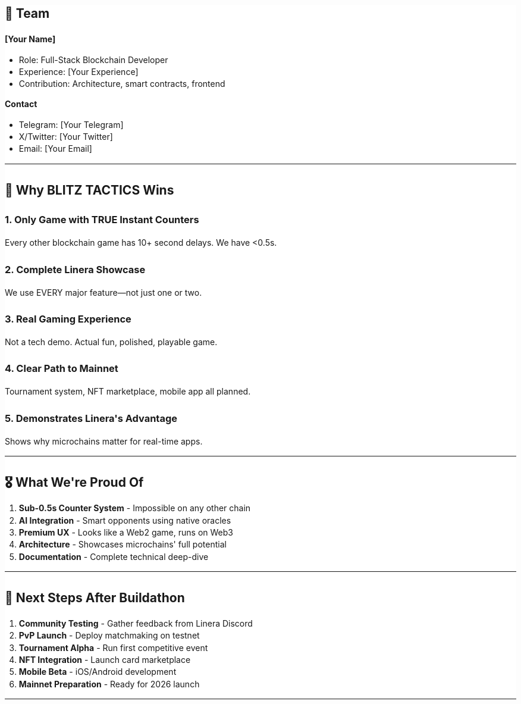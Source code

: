 
## 🙋 Team

**[Your Name]**
- Role: Full-Stack Blockchain Developer
- Experience: [Your Experience]
- Contribution: Architecture, smart contracts, frontend

**Contact**
- Telegram: [Your Telegram]
- X/Twitter: [Your Twitter]
- Email: [Your Email]

---

## 💬 Why BLITZ TACTICS Wins

### 1. **Only Game with TRUE Instant Counters**
Every other blockchain game has 10+ second delays. We have <0.5s.

### 2. **Complete Linera Showcase**
We use EVERY major feature—not just one or two.

### 3. **Real Gaming Experience**
Not a tech demo. Actual fun, polished, playable game.

### 4. **Clear Path to Mainnet**
Tournament system, NFT marketplace, mobile app all planned.

### 5. **Demonstrates Linera's Advantage**
Shows why microchains matter for real-time apps.

---

## 🎖️ What We're Proud Of

1. **Sub-0.5s Counter System** - Impossible on any other chain
2. **AI Integration** - Smart opponents using native oracles
3. **Premium UX** - Looks like a Web2 game, runs on Web3
4. **Architecture** - Showcases microchains' full potential
5. **Documentation** - Complete technical deep-dive

---

## 🚀 Next Steps After Buildathon

1. **Community Testing** - Gather feedback from Linera Discord
2. **PvP Launch** - Deploy matchmaking on testnet
3. **Tournament Alpha** - Run first competitive event
4. **NFT Integration** - Launch card marketplace
5. **Mobile Beta** - iOS/Android development
6. **Mainnet Preparation** - Ready for 2026 launch

---